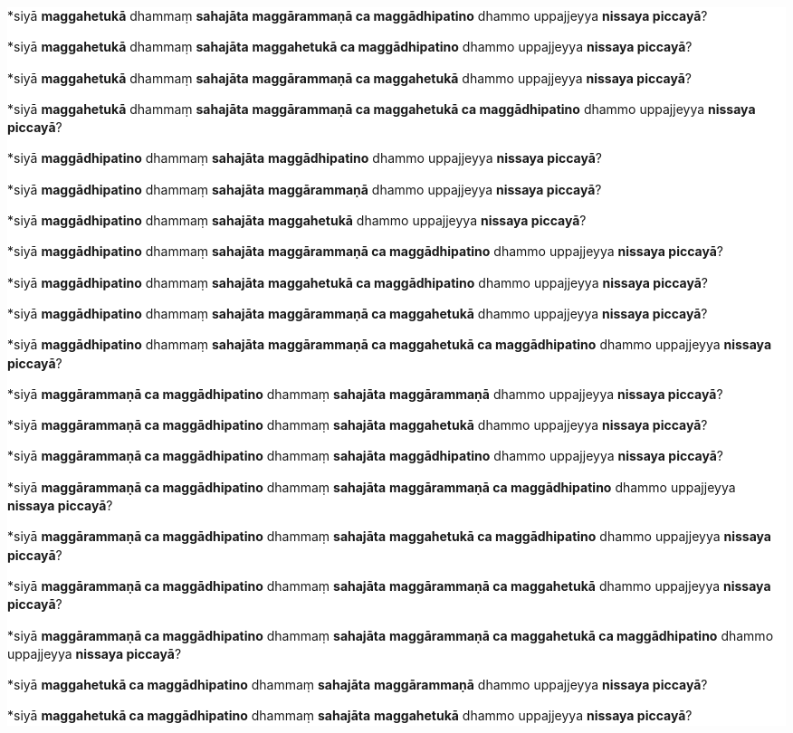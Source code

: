    *siyā **maggahetukā** dhammaṃ **sahajāta** **maggārammaṇā ca maggādhipatino** dhammo uppajjeyya **nissaya piccayā**?

   *siyā **maggahetukā** dhammaṃ **sahajāta** **maggahetukā ca maggādhipatino** dhammo uppajjeyya **nissaya piccayā**?

   *siyā **maggahetukā** dhammaṃ **sahajāta** **maggārammaṇā ca maggahetukā** dhammo uppajjeyya **nissaya piccayā**?

   *siyā **maggahetukā** dhammaṃ **sahajāta** **maggārammaṇā ca maggahetukā ca maggādhipatino** dhammo uppajjeyya **nissaya piccayā**?

   *siyā **maggādhipatino** dhammaṃ **sahajāta** **maggādhipatino** dhammo uppajjeyya **nissaya piccayā**?

   *siyā **maggādhipatino** dhammaṃ **sahajāta** **maggārammaṇā** dhammo uppajjeyya **nissaya piccayā**?

   *siyā **maggādhipatino** dhammaṃ **sahajāta** **maggahetukā** dhammo uppajjeyya **nissaya piccayā**?

   *siyā **maggādhipatino** dhammaṃ **sahajāta** **maggārammaṇā ca maggādhipatino** dhammo uppajjeyya **nissaya piccayā**?

   *siyā **maggādhipatino** dhammaṃ **sahajāta** **maggahetukā ca maggādhipatino** dhammo uppajjeyya **nissaya piccayā**?

   *siyā **maggādhipatino** dhammaṃ **sahajāta** **maggārammaṇā ca maggahetukā** dhammo uppajjeyya **nissaya piccayā**?

   *siyā **maggādhipatino** dhammaṃ **sahajāta** **maggārammaṇā ca maggahetukā ca maggādhipatino** dhammo uppajjeyya **nissaya piccayā**?

   *siyā **maggārammaṇā ca maggādhipatino** dhammaṃ **sahajāta** **maggārammaṇā** dhammo uppajjeyya **nissaya piccayā**?

   *siyā **maggārammaṇā ca maggādhipatino** dhammaṃ **sahajāta** **maggahetukā** dhammo uppajjeyya **nissaya piccayā**?

   *siyā **maggārammaṇā ca maggādhipatino** dhammaṃ **sahajāta** **maggādhipatino** dhammo uppajjeyya **nissaya piccayā**?

   *siyā **maggārammaṇā ca maggādhipatino** dhammaṃ **sahajāta** **maggārammaṇā ca maggādhipatino** dhammo uppajjeyya **nissaya piccayā**?

   *siyā **maggārammaṇā ca maggādhipatino** dhammaṃ **sahajāta** **maggahetukā ca maggādhipatino** dhammo uppajjeyya **nissaya piccayā**?

   *siyā **maggārammaṇā ca maggādhipatino** dhammaṃ **sahajāta** **maggārammaṇā ca maggahetukā** dhammo uppajjeyya **nissaya piccayā**?

   *siyā **maggārammaṇā ca maggādhipatino** dhammaṃ **sahajāta** **maggārammaṇā ca maggahetukā ca maggādhipatino** dhammo uppajjeyya **nissaya piccayā**?

   *siyā **maggahetukā ca maggādhipatino** dhammaṃ **sahajāta** **maggārammaṇā** dhammo uppajjeyya **nissaya piccayā**?

   *siyā **maggahetukā ca maggādhipatino** dhammaṃ **sahajāta** **maggahetukā** dhammo uppajjeyya **nissaya piccayā**?
